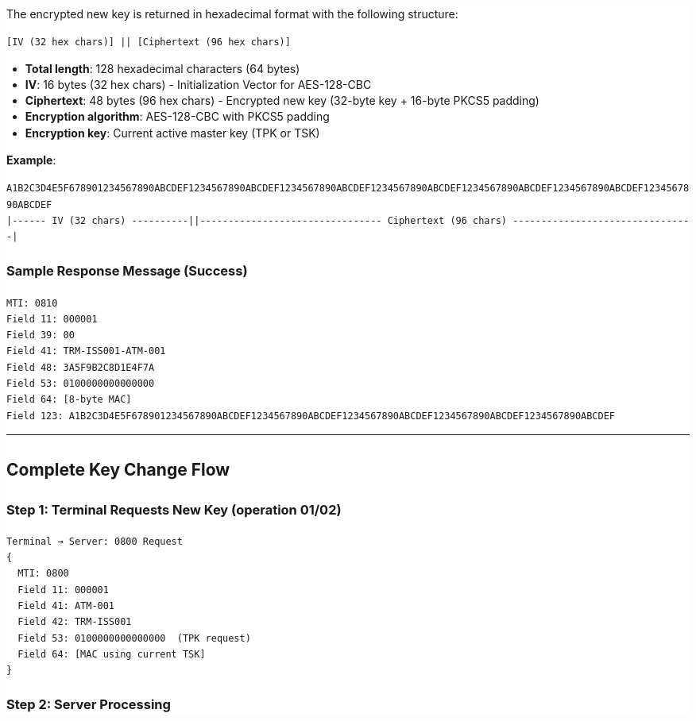The encrypted new key is returned in hexadecimal format with the following structure:

```
[IV (32 hex chars)] || [Ciphertext (96 hex chars)]
```

- **Total length**: 128 hexadecimal characters (64 bytes)
- **IV**: 16 bytes (32 hex chars) - Initialization Vector for AES-128-CBC
- **Ciphertext**: 48 bytes (96 hex chars) - Encrypted new key (32-byte key + 16-byte PKCS5 padding)
- **Encryption algorithm**: AES-128-CBC with PKCS5 padding
- **Encryption key**: Current active master key (TPK or TSK)

**Example**:
```
A1B2C3D4E5F678901234567890ABCDEF1234567890ABCDEF1234567890ABCDEF1234567890ABCDEF1234567890ABCDEF1234567890ABCDEF1234567890ABCDEF
|------ IV (32 chars) ----------||-------------------------------- Ciphertext (96 chars) --------------------------------|
```

### Sample Response Message (Success)

```
MTI: 0810
Field 11: 000001
Field 39: 00
Field 41: TRM-ISS001-ATM-001
Field 48: 3A5F9B2C8D1E4F7A
Field 53: 0100000000000000
Field 64: [8-byte MAC]
Field 123: A1B2C3D4E5F678901234567890ABCDEF1234567890ABCDEF1234567890ABCDEF1234567890ABCDEF1234567890ABCDEF
```

---

## Complete Key Change Flow

### Step 1: Terminal Requests New Key (operation 01/02)

```
Terminal → Server: 0800 Request
{
  MTI: 0800
  Field 11: 000001
  Field 41: ATM-001
  Field 42: TRM-ISS001
  Field 53: 0100000000000000  (TPK request)
  Field 64: [MAC using current TSK]
}
```

### Step 2: Server Processing
